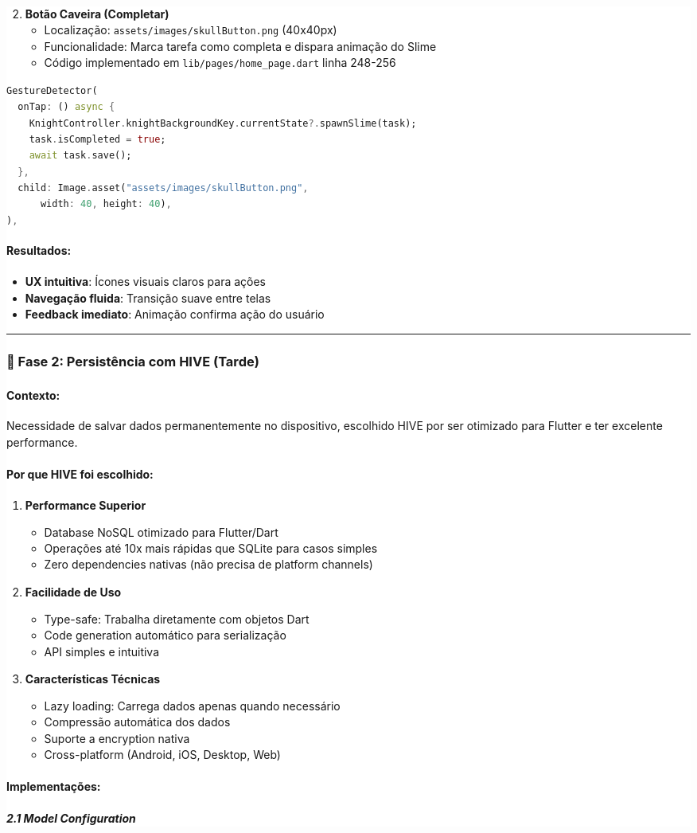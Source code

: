 2. **Botão Caveira (Completar)**
   - Localização: `assets/images/skullButton.png` (40x40px)
   - Funcionalidade: Marca tarefa como completa e dispara animação do Slime
   - Código implementado em `lib/pages/home_page.dart` linha 248-256

```dart
GestureDetector(
  onTap: () async {
    KnightController.knightBackgroundKey.currentState?.spawnSlime(task);
    task.isCompleted = true;
    await task.save();
  },
  child: Image.asset("assets/images/skullButton.png",
      width: 40, height: 40),
),
```

#### **Resultados:**

- **UX intuitiva**: Ícones visuais claros para ações
- **Navegação fluida**: Transição suave entre telas
- **Feedback imediato**: Animação confirma ação do usuário

---

### **💾 Fase 2: Persistência com HIVE (Tarde)**

#### **Contexto:**

Necessidade de salvar dados permanentemente no dispositivo, escolhido HIVE por ser otimizado para Flutter e ter excelente performance.

#### **Por que HIVE foi escolhido:**

1. **Performance Superior**

   - Database NoSQL otimizado para Flutter/Dart
   - Operações até 10x mais rápidas que SQLite para casos simples
   - Zero dependencies nativas (não precisa de platform channels)

2. **Facilidade de Uso**

   - Type-safe: Trabalha diretamente com objetos Dart
   - Code generation automático para serialização
   - API simples e intuitiva

3. **Características Técnicas**
   - Lazy loading: Carrega dados apenas quando necessário
   - Compressão automática dos dados
   - Suporte a encryption nativa
   - Cross-platform (Android, iOS, Desktop, Web)

#### **Implementações:**

##### **2.1 Model Configuration**
